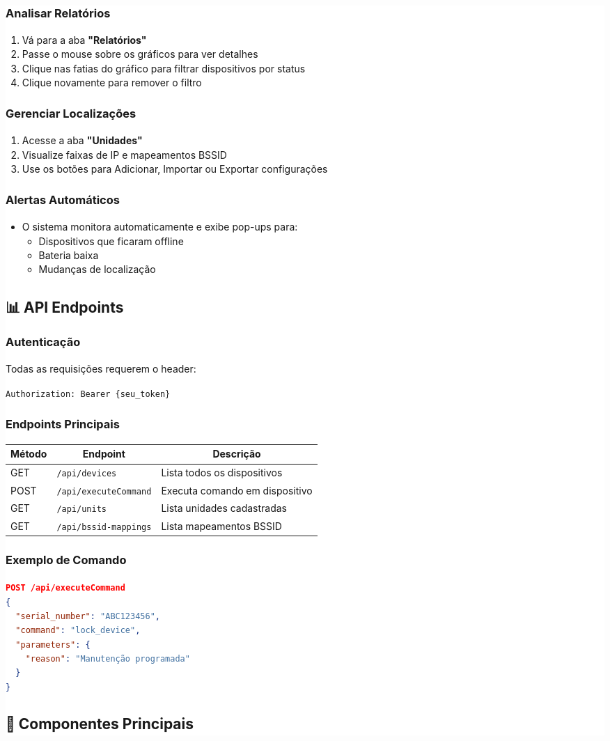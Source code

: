 ### Analisar Relatórios
1. Vá para a aba **"Relatórios"**
2. Passe o mouse sobre os gráficos para ver detalhes
3. Clique nas fatias do gráfico para filtrar dispositivos por status
4. Clique novamente para remover o filtro

### Gerenciar Localizações
1. Acesse a aba **"Unidades"**
2. Visualize faixas de IP e mapeamentos BSSID
3. Use os botões para Adicionar, Importar ou Exportar configurações

### Alertas Automáticos
- O sistema monitora automaticamente e exibe pop-ups para:
  - Dispositivos que ficaram offline
  - Bateria baixa
  - Mudanças de localização

## 📊 API Endpoints

### Autenticação
Todas as requisições requerem o header:
```
Authorization: Bearer {seu_token}
```

### Endpoints Principais

| Método | Endpoint | Descrição |
|--------|----------|-----------|
| GET | `/api/devices` | Lista todos os dispositivos |
| POST | `/api/executeCommand` | Executa comando em dispositivo |
| GET | `/api/units` | Lista unidades cadastradas |
| GET | `/api/bssid-mappings` | Lista mapeamentos BSSID |

### Exemplo de Comando
```json
POST /api/executeCommand
{
  "serial_number": "ABC123456",
  "command": "lock_device",
  "parameters": {
    "reason": "Manutenção programada"
  }
}
```

## 🔧 Componentes Principais
